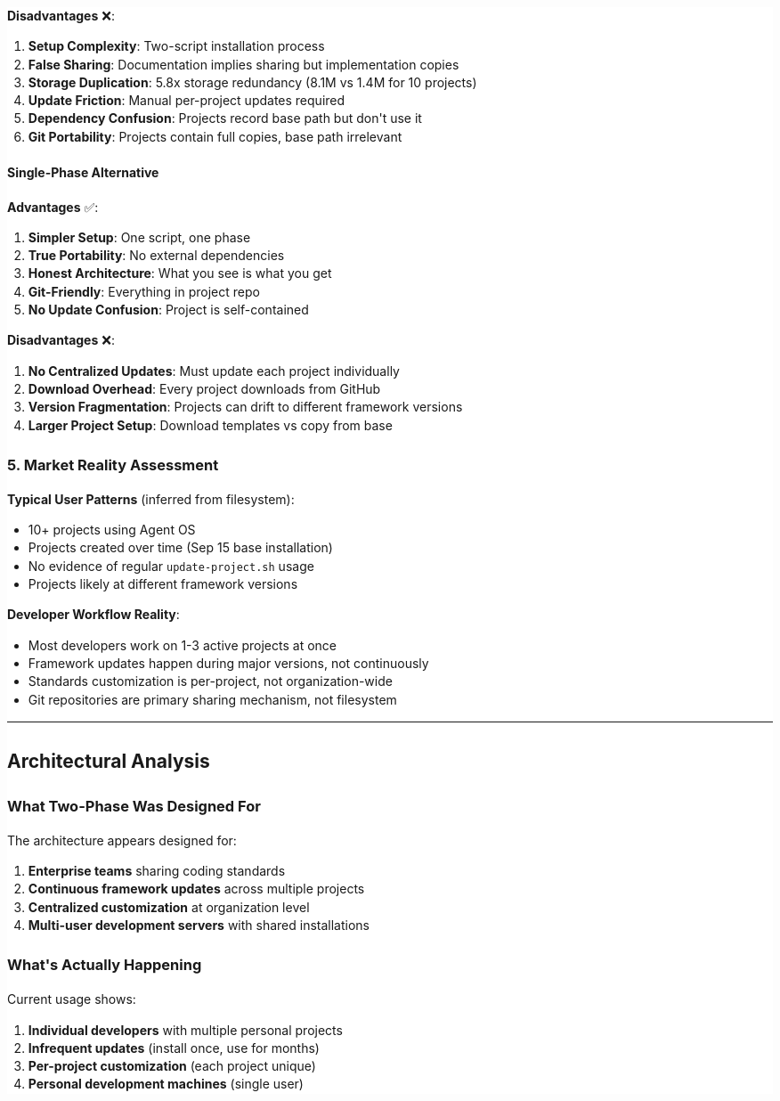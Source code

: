 **Disadvantages** ❌:
1. **Setup Complexity**: Two-script installation process
2. **False Sharing**: Documentation implies sharing but implementation copies
3. **Storage Duplication**: 5.8x storage redundancy (8.1M vs 1.4M for 10 projects)
4. **Update Friction**: Manual per-project updates required
5. **Dependency Confusion**: Projects record base path but don't use it
6. **Git Portability**: Projects contain full copies, base path irrelevant

#### Single-Phase Alternative

**Advantages** ✅:
1. **Simpler Setup**: One script, one phase
2. **True Portability**: No external dependencies
3. **Honest Architecture**: What you see is what you get
4. **Git-Friendly**: Everything in project repo
5. **No Update Confusion**: Project is self-contained

**Disadvantages** ❌:
1. **No Centralized Updates**: Must update each project individually
2. **Download Overhead**: Every project downloads from GitHub
3. **Version Fragmentation**: Projects can drift to different framework versions
4. **Larger Project Setup**: Download templates vs copy from base

### 5. Market Reality Assessment

**Typical User Patterns** (inferred from filesystem):
- 10+ projects using Agent OS
- Projects created over time (Sep 15 base installation)
- No evidence of regular `update-project.sh` usage
- Projects likely at different framework versions

**Developer Workflow Reality**:
- Most developers work on 1-3 active projects at once
- Framework updates happen during major versions, not continuously
- Standards customization is per-project, not organization-wide
- Git repositories are primary sharing mechanism, not filesystem

---

## Architectural Analysis

### What Two-Phase Was Designed For

The architecture appears designed for:
1. **Enterprise teams** sharing coding standards
2. **Continuous framework updates** across multiple projects
3. **Centralized customization** at organization level
4. **Multi-user development servers** with shared installations

### What's Actually Happening

Current usage shows:
1. **Individual developers** with multiple personal projects
2. **Infrequent updates** (install once, use for months)
3. **Per-project customization** (each project unique)
4. **Personal development machines** (single user)
